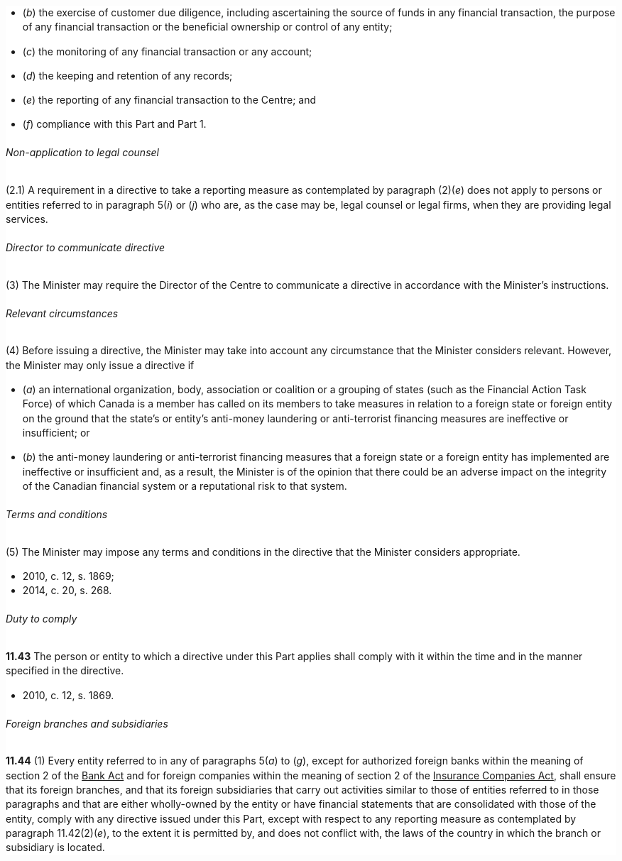   * (_b_) the exercise of customer due diligence, including ascertaining the source of funds in any financial transaction, the purpose of any financial transaction or the beneficial ownership or control of any entity;

  * (_c_) the monitoring of any financial transaction or any account;

  * (_d_) the keeping and retention of any records;

  * (_e_) the reporting of any financial transaction to the Centre; and

  * (_f_) compliance with this Part and Part 1.

###### Non-application to legal counsel

(2.1) A requirement in a directive to take a reporting measure as contemplated by paragraph (2)(_e_) does not apply to persons or entities referred to in paragraph 5(_i_) or (_j_) who are, as the case may be, legal counsel or legal firms, when they are providing legal services.

###### Director to communicate directive

(3) The Minister may require the Director of the Centre to communicate a directive in accordance with the Minister’s instructions.

###### Relevant circumstances

(4) Before issuing a directive, the Minister may take into account any circumstance that the Minister considers relevant. However, the Minister may only issue a directive if

  * (_a_) an international organization, body, association or coalition or a grouping of states (such as the Financial Action Task Force) of which Canada is a member has called on its members to take measures in relation to a foreign state or foreign entity on the ground that the state’s or entity’s anti-money laundering or anti-terrorist financing measures are ineffective or insufficient; or

  * (_b_) the anti-money laundering or anti-terrorist financing measures that a foreign state or a foreign entity has implemented are ineffective or insufficient and, as a result, the Minister is of the opinion that there could be an adverse impact on the integrity of the Canadian financial system or a reputational risk to that system.

###### Terms and conditions

(5) The Minister may impose any terms and conditions in the directive that the Minister considers appropriate.

  * 2010, c. 12, s. 1869;
  * 2014, c. 20, s. 268.

###### Duty to comply

**11.43** The person or entity to which a directive under this Part applies shall comply with it within the time and in the manner specified in the directive.

  * 2010, c. 12, s. 1869.

###### Foreign branches and subsidiaries

**11.44** (1) Every entity referred to in any of paragraphs 5(_a_) to (_g_), except for authorized foreign banks within the meaning of section 2 of the [Bank Act](/canada/eng/acts/B/B-1.01.md) and for foreign companies within the meaning of section 2 of the [Insurance Companies Act](/canada/eng/acts/I/I-11.8.md), shall ensure that its foreign branches, and that its foreign subsidiaries that carry out activities similar to those of entities referred to in those paragraphs and that are either wholly-owned by the entity or have financial statements that are consolidated with those of the entity, comply with any directive issued under this Part, except with respect to any reporting measure as contemplated by paragraph 11.42(2)(_e_), to the extent it is permitted by, and does not conflict with, the laws of the country in which the branch or subsidiary is located.
